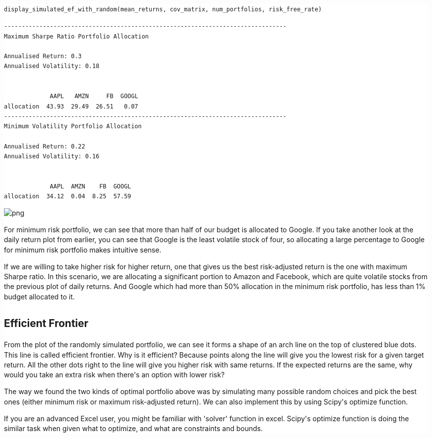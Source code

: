 

```python
display_simulated_ef_with_random(mean_returns, cov_matrix, num_portfolios, risk_free_rate)
```

    --------------------------------------------------------------------------------
    Maximum Sharpe Ratio Portfolio Allocation
    
    Annualised Return: 0.3
    Annualised Volatility: 0.18
    
    
                 AAPL   AMZN     FB  GOOGL
    allocation  43.93  29.49  26.51   0.07
    --------------------------------------------------------------------------------
    Minimum Volatility Portfolio Allocation
    
    Annualised Return: 0.22
    Annualised Volatility: 0.16
    
    
                 AAPL  AMZN    FB  GOOGL
    allocation  34.12  0.04  8.25  57.59



![png]({{site.url}}{{site.baseurl}}/assets/images/efficient_frontier/output_33_1.png)


For minimum risk portfolio, we can see that more than half of our budget is 
allocated to Google. If you take another look at the daily return plot from 
earlier, you can see that Google is the least volatile stock of four, so 
allocating a large percentage to Google for minimum risk portfolio makes 
intuitive sense.

If we are willing to take higher risk for higher return, one that gives us 
the best risk-adjusted return is the one with maximum Sharpe ratio. In this 
scenario, we are allocating a significant portion to Amazon and Facebook, which 
are quite volatile stocks from the previous plot of daily returns. And Google 
which had more than 50% allocation in the minimum risk portfolio, has less than 
1% budget allocated to it.

## Efficient Frontier

From the plot of the randomly simulated portfolio, we can see it forms a shape 
of an arch line on the top of clustered blue dots. This line is called efficient 
frontier. Why is it efficient? Because points along the line will give you the 
lowest risk for a given target return. All the other dots right to the line will 
give you higher risk with same returns. If the expected returns are the same, 
why would you take an extra risk when there's an option with lower risk?

The way we found the two kinds of optimal portfolio above was by simulating 
many possible random choices and pick the best ones (either minimum risk or 
maximum risk-adjusted return). We can also implement this by using Scipy's 
optimize function.

If you are an advanced Excel user, you might be familiar with 'solver' function 
in excel. Scipy's optimize function is doing the similar task when given what 
to optimize, and what are constraints and bounds.
